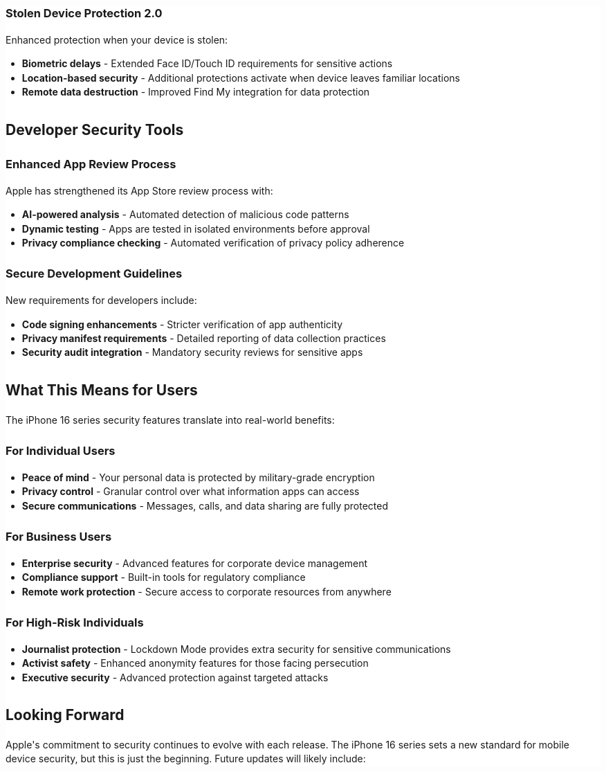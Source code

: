 ### Stolen Device Protection 2.0

Enhanced protection when your device is stolen:

- **Biometric delays** - Extended Face ID/Touch ID requirements for sensitive actions
- **Location-based security** - Additional protections activate when device leaves familiar locations
- **Remote data destruction** - Improved Find My integration for data protection

## Developer Security Tools

### Enhanced App Review Process

Apple has strengthened its App Store review process with:

- **AI-powered analysis** - Automated detection of malicious code patterns
- **Dynamic testing** - Apps are tested in isolated environments before approval
- **Privacy compliance checking** - Automated verification of privacy policy adherence

### Secure Development Guidelines

New requirements for developers include:

- **Code signing enhancements** - Stricter verification of app authenticity
- **Privacy manifest requirements** - Detailed reporting of data collection practices
- **Security audit integration** - Mandatory security reviews for sensitive apps

## What This Means for Users

The iPhone 16 series security features translate into real-world benefits:

### For Individual Users
- **Peace of mind** - Your personal data is protected by military-grade encryption
- **Privacy control** - Granular control over what information apps can access
- **Secure communications** - Messages, calls, and data sharing are fully protected

### For Business Users
- **Enterprise security** - Advanced features for corporate device management
- **Compliance support** - Built-in tools for regulatory compliance
- **Remote work protection** - Secure access to corporate resources from anywhere

### For High-Risk Individuals
- **Journalist protection** - Lockdown Mode provides extra security for sensitive communications
- **Activist safety** - Enhanced anonymity features for those facing persecution
- **Executive security** - Advanced protection against targeted attacks

## Looking Forward

Apple's commitment to security continues to evolve with each release. The iPhone 16 series sets a new standard for mobile device security, but this is just the beginning. Future updates will likely include:
